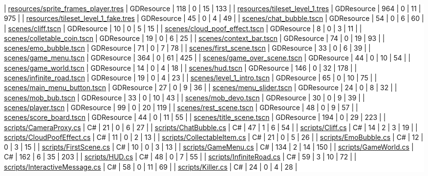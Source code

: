 | [resources/sprite_frames_player.tres](/resources/sprite_frames_player.tres) | GDResource | 118 | 0 | 15 | 133 |
| [resources/tileset_level_1.tres](/resources/tileset_level_1.tres) | GDResource | 964 | 0 | 11 | 975 |
| [resources/tileset_level_1_fake.tres](/resources/tileset_level_1_fake.tres) | GDResource | 45 | 0 | 4 | 49 |
| [scenes/chat_bubble.tscn](/scenes/chat_bubble.tscn) | GDResource | 54 | 0 | 6 | 60 |
| [scenes/cliff.tscn](/scenes/cliff.tscn) | GDResource | 10 | 0 | 5 | 15 |
| [scenes/cloud_poof_effect.tscn](/scenes/cloud_poof_effect.tscn) | GDResource | 8 | 0 | 3 | 11 |
| [scenes/colletable_coin.tscn](/scenes/colletable_coin.tscn) | GDResource | 19 | 0 | 6 | 25 |
| [scenes/context_bar.tscn](/scenes/context_bar.tscn) | GDResource | 74 | 0 | 19 | 93 |
| [scenes/emo_bubble.tscn](/scenes/emo_bubble.tscn) | GDResource | 71 | 0 | 7 | 78 |
| [scenes/first_scene.tscn](/scenes/first_scene.tscn) | GDResource | 33 | 0 | 6 | 39 |
| [scenes/game_menu.tscn](/scenes/game_menu.tscn) | GDResource | 364 | 0 | 61 | 425 |
| [scenes/game_over_scene.tscn](/scenes/game_over_scene.tscn) | GDResource | 44 | 0 | 10 | 54 |
| [scenes/game_world.tscn](/scenes/game_world.tscn) | GDResource | 14 | 0 | 4 | 18 |
| [scenes/hud.tscn](/scenes/hud.tscn) | GDResource | 146 | 0 | 32 | 178 |
| [scenes/infinite_road.tscn](/scenes/infinite_road.tscn) | GDResource | 19 | 0 | 4 | 23 |
| [scenes/level_1_intro.tscn](/scenes/level_1_intro.tscn) | GDResource | 65 | 0 | 10 | 75 |
| [scenes/main_menu_button.tscn](/scenes/main_menu_button.tscn) | GDResource | 27 | 0 | 9 | 36 |
| [scenes/menu_slider.tscn](/scenes/menu_slider.tscn) | GDResource | 24 | 0 | 8 | 32 |
| [scenes/mob_bub.tscn](/scenes/mob_bub.tscn) | GDResource | 33 | 0 | 10 | 43 |
| [scenes/mob_devo.tscn](/scenes/mob_devo.tscn) | GDResource | 30 | 0 | 9 | 39 |
| [scenes/player.tscn](/scenes/player.tscn) | GDResource | 99 | 0 | 20 | 119 |
| [scenes/rest_scene.tscn](/scenes/rest_scene.tscn) | GDResource | 48 | 0 | 9 | 57 |
| [scenes/score_board.tscn](/scenes/score_board.tscn) | GDResource | 44 | 0 | 11 | 55 |
| [scenes/title_scene.tscn](/scenes/title_scene.tscn) | GDResource | 194 | 0 | 29 | 223 |
| [scripts/CameraProxy.cs](/scripts/CameraProxy.cs) | C# | 21 | 0 | 6 | 27 |
| [scripts/ChatBubble.cs](/scripts/ChatBubble.cs) | C# | 47 | 1 | 6 | 54 |
| [scripts/Cliff.cs](/scripts/Cliff.cs) | C# | 14 | 2 | 3 | 19 |
| [scripts/CloudPoofEffect.cs](/scripts/CloudPoofEffect.cs) | C# | 11 | 0 | 2 | 13 |
| [scripts/CollectableItem.cs](/scripts/CollectableItem.cs) | C# | 21 | 0 | 5 | 26 |
| [scripts/EmoBubble.cs](/scripts/EmoBubble.cs) | C# | 12 | 0 | 3 | 15 |
| [scripts/FirstScene.cs](/scripts/FirstScene.cs) | C# | 10 | 0 | 3 | 13 |
| [scripts/GameMenu.cs](/scripts/GameMenu.cs) | C# | 134 | 2 | 14 | 150 |
| [scripts/GameWorld.cs](/scripts/GameWorld.cs) | C# | 162 | 6 | 35 | 203 |
| [scripts/HUD.cs](/scripts/HUD.cs) | C# | 48 | 0 | 7 | 55 |
| [scripts/InfiniteRoad.cs](/scripts/InfiniteRoad.cs) | C# | 59 | 3 | 10 | 72 |
| [scripts/InteractiveMessage.cs](/scripts/InteractiveMessage.cs) | C# | 58 | 0 | 11 | 69 |
| [scripts/Killer.cs](/scripts/Killer.cs) | C# | 24 | 0 | 4 | 28 |